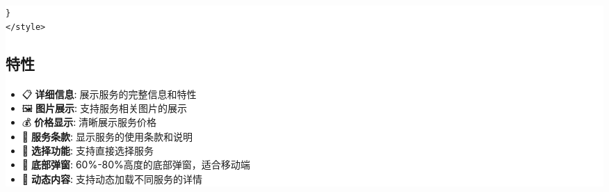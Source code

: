 ```vue
}
</style>
```

## 特性

- 📋 **详细信息**: 展示服务的完整信息和特性
- 🖼️ **图片展示**: 支持服务相关图片的展示
- 💰 **价格显示**: 清晰展示服务价格
- 📜 **服务条款**: 显示服务的使用条款和说明
- 🎯 **选择功能**: 支持直接选择服务
- 📱 **底部弹窗**: 60%-80%高度的底部弹窗，适合移动端
- 🔄 **动态内容**: 支持动态加载不同服务的详情
